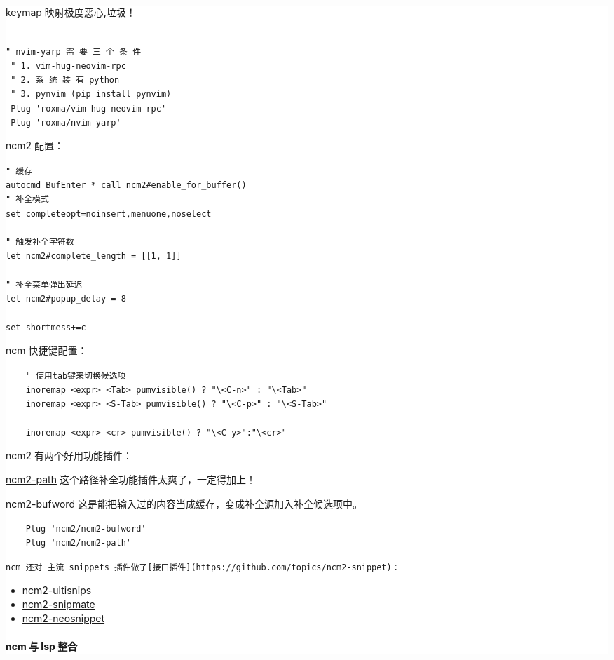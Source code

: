 keymap 映射极度恶心,垃圾！

```vimscript

" nvim-yarp 需 要 三 个 条 件
 " 1. vim-hug-neovim-rpc
 " 2. 系 统 装 有 python
 " 3. pynvim (pip install pynvim)
 Plug 'roxma/vim-hug-neovim-rpc'
 Plug 'roxma/nvim-yarp'

```

ncm2 配置：
```vimscript
" 缓存
autocmd BufEnter * call ncm2#enable_for_buffer()
" 补全模式
set completeopt=noinsert,menuone,noselect

" 触发补全字符数
let ncm2#complete_length = [[1, 1]]

" 补全菜单弹出延迟
let ncm2#popup_delay = 8

set shortmess+=c

```

ncm 快捷键配置：
```vimscript
	" 使用tab键来切换候选项
	inoremap <expr> <Tab> pumvisible() ? "\<C-n>" : "\<Tab>"
	inoremap <expr> <S-Tab> pumvisible() ? "\<C-p>" : "\<S-Tab>"

	inoremap <expr> <cr> pumvisible() ? "\<C-y>":"\<cr>" 
```

ncm2 有两个好用功能插件：

[ncm2-path](https://github.com/ncm2/ncm2-path) 这个路径补全功能插件太爽了，一定得加上！

[ncm2-bufword](https://github.com/ncm2/ncm2-bufword) 这是能把输入过的内容当成缓存，变成补全源加入补全候选项中。

```vimscript
	Plug 'ncm2/ncm2-bufword'
	Plug 'ncm2/ncm2-path'
```

	ncm 还对 主流 snippets 插件做了[接口插件](https://github.com/topics/ncm2-snippet)：

* [ncm2-ultisnips](https://github.com/ncm2/ncm2-ultisnips)
* [ncm2-snipmate](https://github.com/ncm2/ncm2-snipmate)
* [ncm2-neosnippet](https://github.com/ncm2/ncm2-neosnippet)

#### ncm 与 lsp 整合
